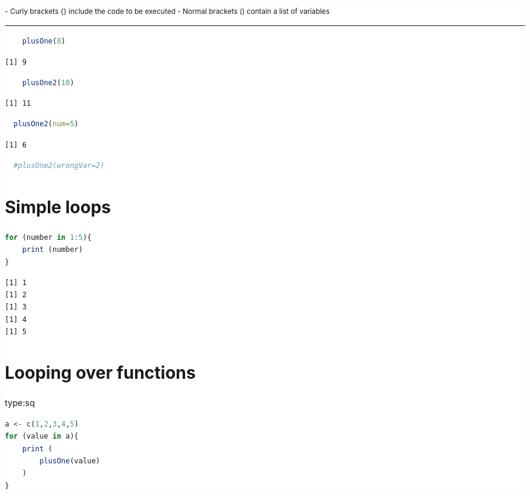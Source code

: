<small> 
- Curly brackets {} include the code to be executed
- Normal brackets () contain a list of variables</small>

****

```r
	plusOne(8)
```

```
[1] 9
```

```r
	plusOne2(10)
```

```
[1] 11
```

```r
  plusOne2(num=5)
```

```
[1] 6
```

```r
  #plusOne2(wrongVar=2)
```


Simple loops
=============

```r
for (number in 1:5){
	print (number)
}
```

```
[1] 1
[1] 2
[1] 3
[1] 4
[1] 5
```

Looping over functions
========================
type:sq

```r
a <- c(1,2,3,4,5)
for (value in a){
	print (
		plusOne(value)
	)
}
```

